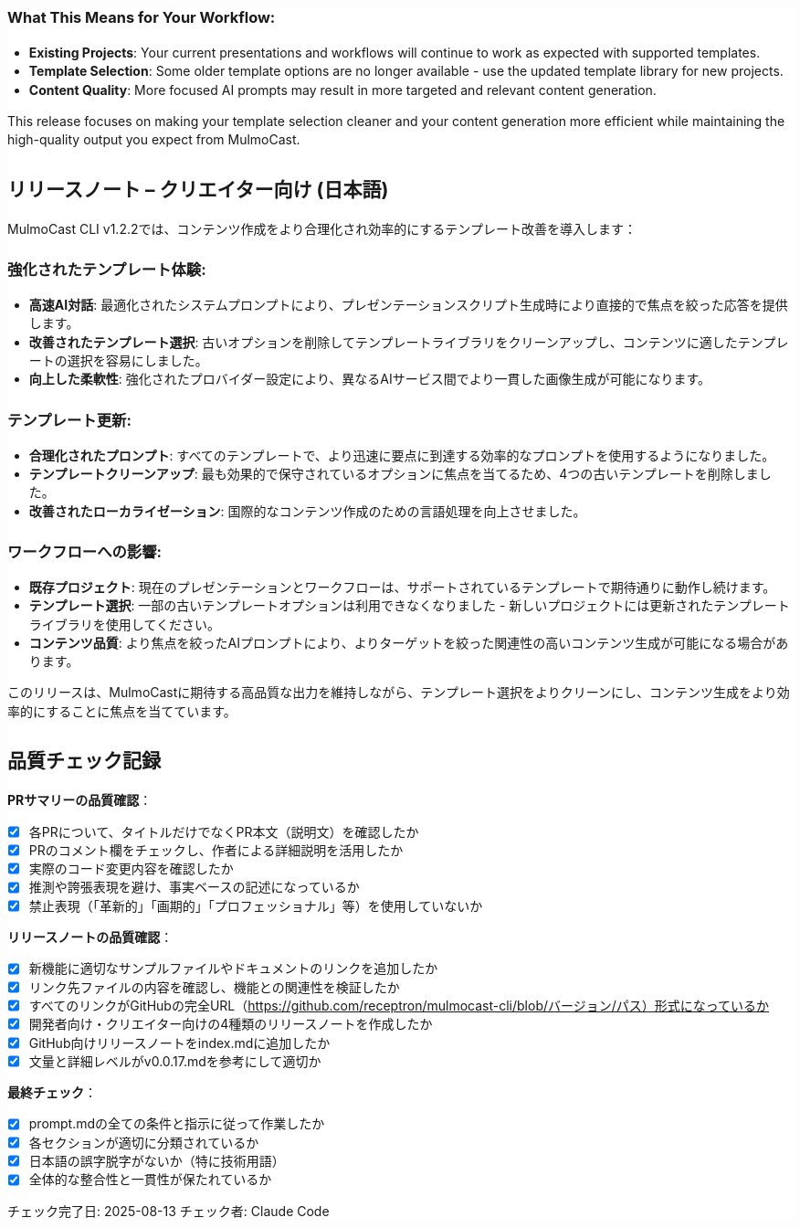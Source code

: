 ### What This Means for Your Workflow:
- **Existing Projects**: Your current presentations and workflows will continue to work as expected with supported templates.
- **Template Selection**: Some older template options are no longer available - use the updated template library for new projects.
- **Content Quality**: More focused AI prompts may result in more targeted and relevant content generation.

This release focuses on making your template selection cleaner and your content generation more efficient while maintaining the high-quality output you expect from MulmoCast.

## リリースノート – クリエイター向け (日本語)

MulmoCast CLI v1.2.2では、コンテンツ作成をより合理化され効率的にするテンプレート改善を導入します：

### 強化されたテンプレート体験:
- **高速AI対話**: 最適化されたシステムプロンプトにより、プレゼンテーションスクリプト生成時により直接的で焦点を絞った応答を提供します。
- **改善されたテンプレート選択**: 古いオプションを削除してテンプレートライブラリをクリーンアップし、コンテンツに適したテンプレートの選択を容易にしました。
- **向上した柔軟性**: 強化されたプロバイダー設定により、異なるAIサービス間でより一貫した画像生成が可能になります。

### テンプレート更新:
- **合理化されたプロンプト**: すべてのテンプレートで、より迅速に要点に到達する効率的なプロンプトを使用するようになりました。
- **テンプレートクリーンアップ**: 最も効果的で保守されているオプションに焦点を当てるため、4つの古いテンプレートを削除しました。
- **改善されたローカライゼーション**: 国際的なコンテンツ作成のための言語処理を向上させました。

### ワークフローへの影響:
- **既存プロジェクト**: 現在のプレゼンテーションとワークフローは、サポートされているテンプレートで期待通りに動作し続けます。
- **テンプレート選択**: 一部の古いテンプレートオプションは利用できなくなりました - 新しいプロジェクトには更新されたテンプレートライブラリを使用してください。
- **コンテンツ品質**: より焦点を絞ったAIプロンプトにより、よりターゲットを絞った関連性の高いコンテンツ生成が可能になる場合があります。

このリリースは、MulmoCastに期待する高品質な出力を維持しながら、テンプレート選択をよりクリーンにし、コンテンツ生成をより効率的にすることに焦点を当てています。

## 品質チェック記録

**PRサマリーの品質確認**：
- [x] 各PRについて、タイトルだけでなくPR本文（説明文）を確認したか
- [x] PRのコメント欄をチェックし、作者による詳細説明を活用したか
- [x] 実際のコード変更内容を確認したか
- [x] 推測や誇張表現を避け、事実ベースの記述になっているか
- [x] 禁止表現（「革新的」「画期的」「プロフェッショナル」等）を使用していないか

**リリースノートの品質確認**：
- [x] 新機能に適切なサンプルファイルやドキュメントのリンクを追加したか
- [x] リンク先ファイルの内容を確認し、機能との関連性を検証したか
- [x] すべてのリンクがGitHubの完全URL（https://github.com/receptron/mulmocast-cli/blob/バージョン/パス）形式になっているか
- [x] 開発者向け・クリエイター向けの4種類のリリースノートを作成したか
- [x] GitHub向けリリースノートをindex.mdに追加したか
- [x] 文量と詳細レベルがv0.0.17.mdを参考にして適切か

**最終チェック**：
- [x] prompt.mdの全ての条件と指示に従って作業したか
- [x] 各セクションが適切に分類されているか
- [x] 日本語の誤字脱字がないか（特に技術用語）
- [x] 全体的な整合性と一貫性が保たれているか

チェック完了日: 2025-08-13
チェック者: Claude Code
